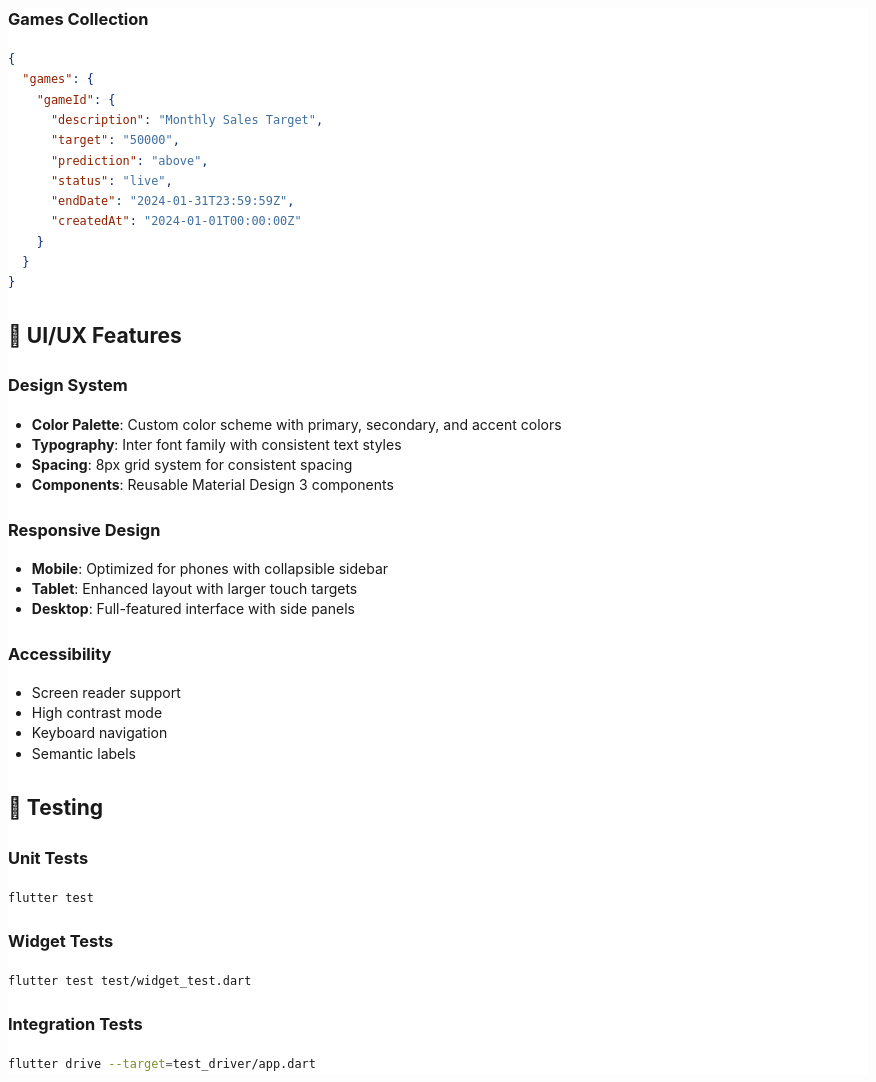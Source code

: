 ### Games Collection
```json
{
  "games": {
    "gameId": {
      "description": "Monthly Sales Target",
      "target": "50000",
      "prediction": "above",
      "status": "live",
      "endDate": "2024-01-31T23:59:59Z",
      "createdAt": "2024-01-01T00:00:00Z"
    }
  }
}
```

## 🎨 UI/UX Features

### Design System
- **Color Palette**: Custom color scheme with primary, secondary, and accent colors
- **Typography**: Inter font family with consistent text styles
- **Spacing**: 8px grid system for consistent spacing
- **Components**: Reusable Material Design 3 components

### Responsive Design
- **Mobile**: Optimized for phones with collapsible sidebar
- **Tablet**: Enhanced layout with larger touch targets
- **Desktop**: Full-featured interface with side panels

### Accessibility
- Screen reader support
- High contrast mode
- Keyboard navigation
- Semantic labels

## 🧪 Testing

### Unit Tests
```bash
flutter test
```

### Widget Tests
```bash
flutter test test/widget_test.dart
```

### Integration Tests
```bash
flutter drive --target=test_driver/app.dart
```
